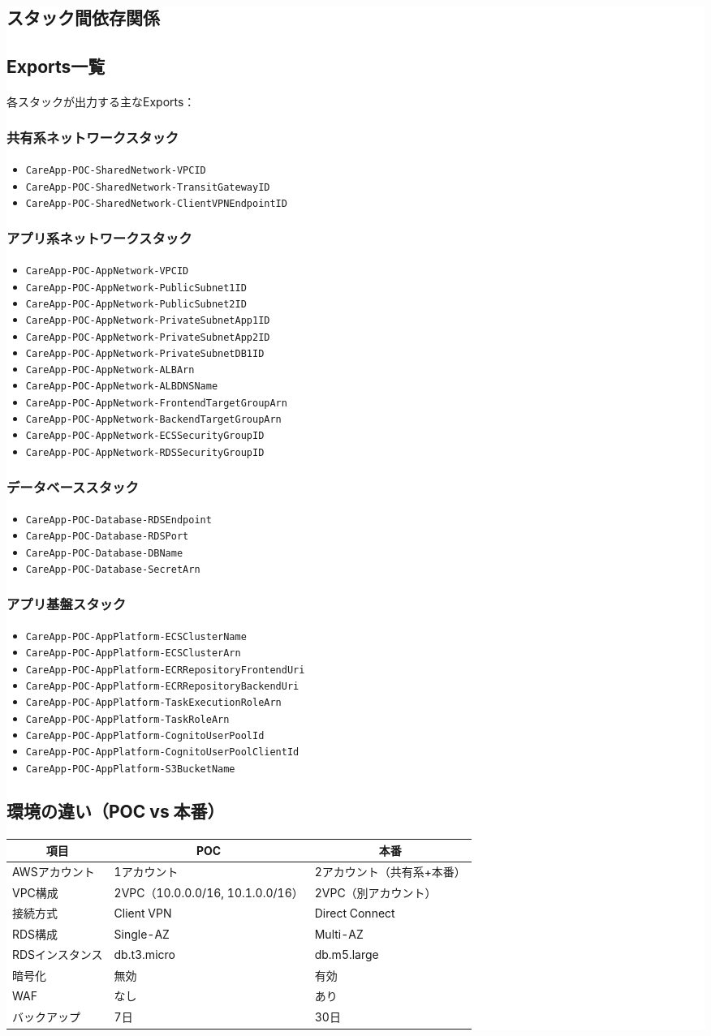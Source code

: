 
## スタック間依存関係

## Exports一覧

各スタックが出力する主なExports：

### 共有系ネットワークスタック
- `CareApp-POC-SharedNetwork-VPCID`
- `CareApp-POC-SharedNetwork-TransitGatewayID`
- `CareApp-POC-SharedNetwork-ClientVPNEndpointID`

### アプリ系ネットワークスタック
- `CareApp-POC-AppNetwork-VPCID`
- `CareApp-POC-AppNetwork-PublicSubnet1ID`
- `CareApp-POC-AppNetwork-PublicSubnet2ID`
- `CareApp-POC-AppNetwork-PrivateSubnetApp1ID`
- `CareApp-POC-AppNetwork-PrivateSubnetApp2ID`
- `CareApp-POC-AppNetwork-PrivateSubnetDB1ID`
- `CareApp-POC-AppNetwork-ALBArn`
- `CareApp-POC-AppNetwork-ALBDNSName`
- `CareApp-POC-AppNetwork-FrontendTargetGroupArn`
- `CareApp-POC-AppNetwork-BackendTargetGroupArn`
- `CareApp-POC-AppNetwork-ECSSecurityGroupID`
- `CareApp-POC-AppNetwork-RDSSecurityGroupID`

### データベーススタック
- `CareApp-POC-Database-RDSEndpoint`
- `CareApp-POC-Database-RDSPort`
- `CareApp-POC-Database-DBName`
- `CareApp-POC-Database-SecretArn`

### アプリ基盤スタック
- `CareApp-POC-AppPlatform-ECSClusterName`
- `CareApp-POC-AppPlatform-ECSClusterArn`
- `CareApp-POC-AppPlatform-ECRRepositoryFrontendUri`
- `CareApp-POC-AppPlatform-ECRRepositoryBackendUri`
- `CareApp-POC-AppPlatform-TaskExecutionRoleArn`
- `CareApp-POC-AppPlatform-TaskRoleArn`
- `CareApp-POC-AppPlatform-CognitoUserPoolId`
- `CareApp-POC-AppPlatform-CognitoUserPoolClientId`
- `CareApp-POC-AppPlatform-S3BucketName`

## 環境の違い（POC vs 本番）

| 項目 | POC | 本番 |
|-----|-----|-----|
| AWSアカウント | 1アカウント | 2アカウント（共有系+本番） |
| VPC構成 | 2VPC（10.0.0.0/16, 10.1.0.0/16） | 2VPC（別アカウント） |
| 接続方式 | Client VPN | Direct Connect |
| RDS構成 | Single-AZ | Multi-AZ |
| RDSインスタンス | db.t3.micro | db.m5.large |
| 暗号化 | 無効 | 有効 |
| WAF | なし | あり |
| バックアップ | 7日 | 30日 |